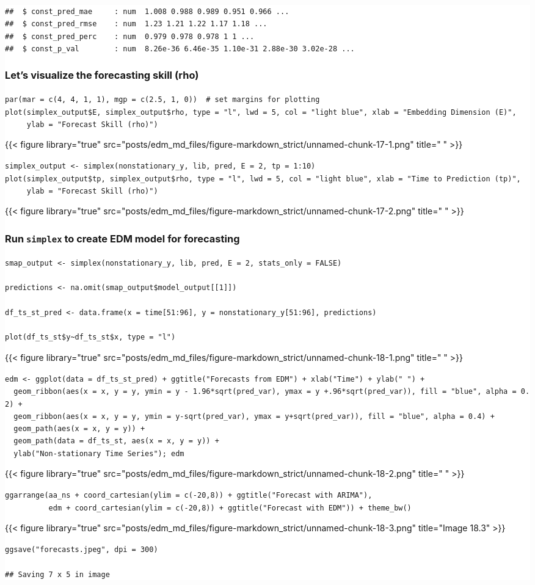     ##  $ const_pred_mae     : num  1.008 0.988 0.989 0.951 0.966 ...
    ##  $ const_pred_rmse    : num  1.23 1.21 1.22 1.17 1.18 ...
    ##  $ const_pred_perc    : num  0.979 0.978 0.978 1 1 ...
    ##  $ const_p_val        : num  8.26e-36 6.46e-35 1.10e-31 2.88e-30 3.02e-28 ...

### Let’s visualize the forecasting skill (rho)

    par(mar = c(4, 4, 1, 1), mgp = c(2.5, 1, 0))  # set margins for plotting
    plot(simplex_output$E, simplex_output$rho, type = "l", lwd = 5, col = "light blue", xlab = "Embedding Dimension (E)", 
         ylab = "Forecast Skill (rho)")

{{< figure library="true" src="posts/edm_md_files/figure-markdown_strict/unnamed-chunk-17-1.png" title=" " >}}

    simplex_output <- simplex(nonstationary_y, lib, pred, E = 2, tp = 1:10)
    plot(simplex_output$tp, simplex_output$rho, type = "l", lwd = 5, col = "light blue", xlab = "Time to Prediction (tp)", 
         ylab = "Forecast Skill (rho)")

{{< figure library="true" src="posts/edm_md_files/figure-markdown_strict/unnamed-chunk-17-2.png" title=" " >}}

### Run `simplex` to create EDM model for forecasting

    smap_output <- simplex(nonstationary_y, lib, pred, E = 2, stats_only = FALSE)

    predictions <- na.omit(smap_output$model_output[[1]])

    df_ts_st_pred <- data.frame(x = time[51:96], y = nonstationary_y[51:96], predictions)

    plot(df_ts_st$y~df_ts_st$x, type = "l")

{{< figure library="true" src="posts/edm_md_files/figure-markdown_strict/unnamed-chunk-18-1.png" title=" " >}}

    edm <- ggplot(data = df_ts_st_pred) + ggtitle("Forecasts from EDM") + xlab("Time") + ylab(" ") + 
      geom_ribbon(aes(x = x, y = y, ymin = y - 1.96*sqrt(pred_var), ymax = y +.96*sqrt(pred_var)), fill = "blue", alpha = 0.2) +
      geom_ribbon(aes(x = x, y = y, ymin = y-sqrt(pred_var), ymax = y+sqrt(pred_var)), fill = "blue", alpha = 0.4) + 
      geom_path(aes(x = x, y = y)) + 
      geom_path(data = df_ts_st, aes(x = x, y = y)) + 
      ylab("Non-stationary Time Series"); edm

{{< figure library="true" src="posts/edm_md_files/figure-markdown_strict/unnamed-chunk-18-2.png" title=" " >}}

    ggarrange(aa_ns + coord_cartesian(ylim = c(-20,8)) + ggtitle("Forecast with ARIMA"),
              edm + coord_cartesian(ylim = c(-20,8)) + ggtitle("Forecast with EDM")) + theme_bw()

{{< figure library="true" src="posts/edm_md_files/figure-markdown_strict/unnamed-chunk-18-3.png" title="Image 18.3" >}}

    ggsave("forecasts.jpeg", dpi = 300)

    ## Saving 7 x 5 in image
